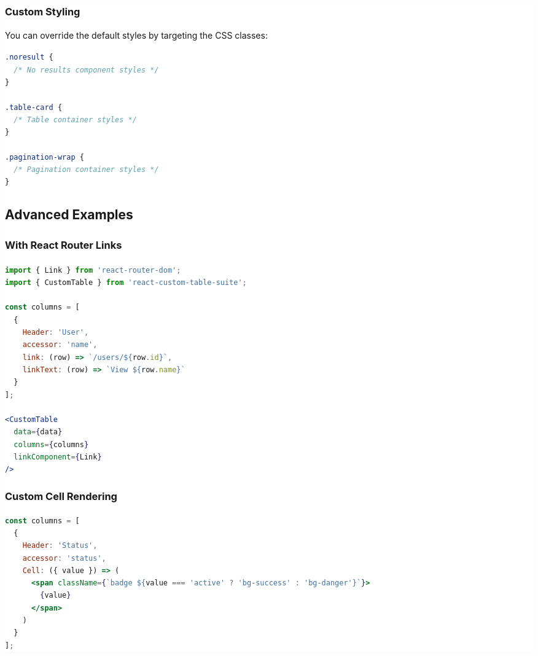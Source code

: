 ### Custom Styling

You can override the default styles by targeting the CSS classes:

```css
.noresult {
  /* No results component styles */
}

.table-card {
  /* Table container styles */
}

.pagination-wrap {
  /* Pagination container styles */
}
```

## Advanced Examples

### With React Router Links

```jsx
import { Link } from 'react-router-dom';
import { CustomTable } from 'react-custom-table-suite';

const columns = [
  {
    Header: 'User',
    accessor: 'name',
    link: (row) => `/users/${row.id}`,
    linkText: (row) => `View ${row.name}`
  }
];

<CustomTable
  data={data}
  columns={columns}
  linkComponent={Link}
/>
```

### Custom Cell Rendering

```jsx
const columns = [
  {
    Header: 'Status',
    accessor: 'status',
    Cell: ({ value }) => (
      <span className={`badge ${value === 'active' ? 'bg-success' : 'bg-danger'}`}>
        {value}
      </span>
    )
  }
];
```
